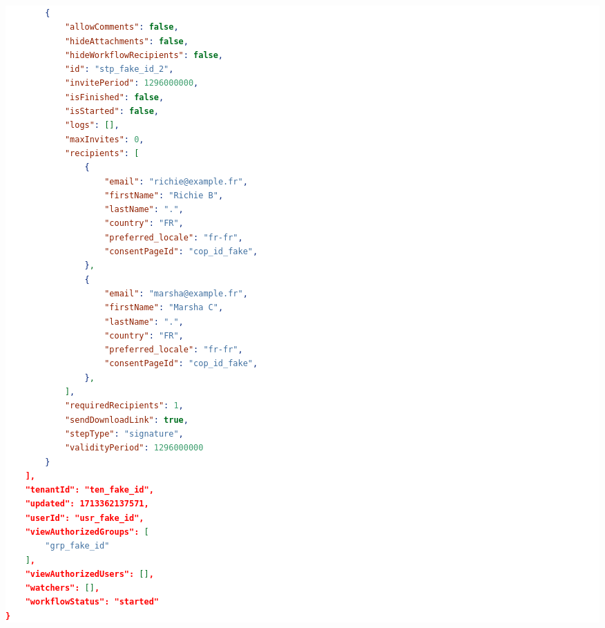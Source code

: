 ```json
        {
            "allowComments": false,
            "hideAttachments": false,
            "hideWorkflowRecipients": false,
            "id": "stp_fake_id_2",
            "invitePeriod": 1296000000,
            "isFinished": false,
            "isStarted": false,
            "logs": [],
            "maxInvites": 0,
            "recipients": [
                {
                    "email": "richie@example.fr",
                    "firstName": "Richie B",
                    "lastName": ".",
                    "country": "FR",
                    "preferred_locale": "fr-fr",
                    "consentPageId": "cop_id_fake",
                },
                {
                    "email": "marsha@example.fr",
                    "firstName": "Marsha C",
                    "lastName": ".",
                    "country": "FR",
                    "preferred_locale": "fr-fr",
                    "consentPageId": "cop_id_fake",
                },
            ],
            "requiredRecipients": 1,
            "sendDownloadLink": true,
            "stepType": "signature",
            "validityPeriod": 1296000000
        }
    ],
    "tenantId": "ten_fake_id",
    "updated": 1713362137571,
    "userId": "usr_fake_id",
    "viewAuthorizedGroups": [
        "grp_fake_id"
    ],
    "viewAuthorizedUsers": [],
    "watchers": [],
    "workflowStatus": "started"
}
```
